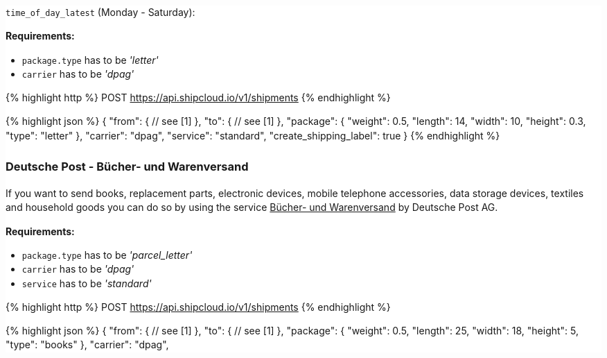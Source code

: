 ```time_of_day_latest``` (Monday - Saturday):

__Requirements:__

- ```package.type``` has to be _'letter'_
- ```carrier``` has to be _'dpag'_

{% highlight http %}
POST https://api.shipcloud.io/v1/shipments
{% endhighlight %}

{% highlight json %}
{
  "from": {
    // see [1]
  },
  "to": {
    // see [1]
  },
  "package": {
    "weight": 0.5,
    "length": 14,
    "width": 10,
    "height": 0.3,
    "type": "letter"
  },
  "carrier": "dpag",
  "service": "standard",
  "create_shipping_label": true
}
{% endhighlight %}

### Deutsche Post - Bücher- und Warenversand
If you want to send books, replacement parts, electronic devices, mobile telephone accessories,
data storage devices, textiles and household goods you can do so by using the service
[Bücher- und Warenversand](https://www.deutschepost.de/en/w/buecherundwarensendung.html) by Deutsche Post AG.

__Requirements:__

- `package.type` has to be _'parcel_letter'_
- `carrier` has to be _'dpag'_
- `service` has to be _'standard'_

{% highlight http %}
POST https://api.shipcloud.io/v1/shipments
{% endhighlight %}

{% highlight json %}
{
  "from": {
    // see [1]
  },
  "to": {
    // see [1]
  },
  "package": {
    "weight": 0.5,
    "length": 25,
    "width": 18,
    "height": 5,
    "type": "books"
  },
  "carrier": "dpag",
```